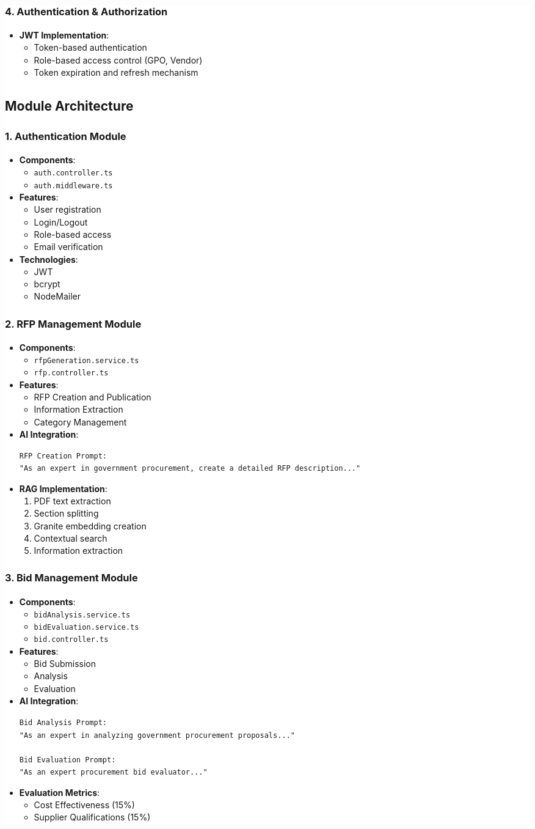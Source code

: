 ### 4. Authentication & Authorization
- **JWT Implementation**:
  - Token-based authentication
  - Role-based access control (GPO, Vendor)
  - Token expiration and refresh mechanism

## Module Architecture

### 1. Authentication Module
- **Components**:
  - `auth.controller.ts`
  - `auth.middleware.ts`
- **Features**:
  - User registration
  - Login/Logout
  - Role-based access
  - Email verification
- **Technologies**:
  - JWT
  - bcrypt
  - NodeMailer

### 2. RFP Management Module
- **Components**:
  - `rfpGeneration.service.ts`
  - `rfp.controller.ts`
- **Features**:
  - RFP Creation and Publication
  - Information Extraction
  - Category Management
- **AI Integration**:
  ```plaintext
  RFP Creation Prompt:
  "As an expert in government procurement, create a detailed RFP description..."
  ```
- **RAG Implementation**:
  1. PDF text extraction
  2. Section splitting
  3. Granite embedding creation
  4. Contextual search
  5. Information extraction

### 3. Bid Management Module
- **Components**:
  - `bidAnalysis.service.ts`
  - `bidEvaluation.service.ts`
  - `bid.controller.ts`
- **Features**:
  - Bid Submission
  - Analysis
  - Evaluation
- **AI Integration**:
  ```plaintext
  Bid Analysis Prompt:
  "As an expert in analyzing government procurement proposals..."

  Bid Evaluation Prompt:
  "As an expert procurement bid evaluator..."
  ```
- **Evaluation Metrics**:
  - Cost Effectiveness (15%)
  - Supplier Qualifications (15%)